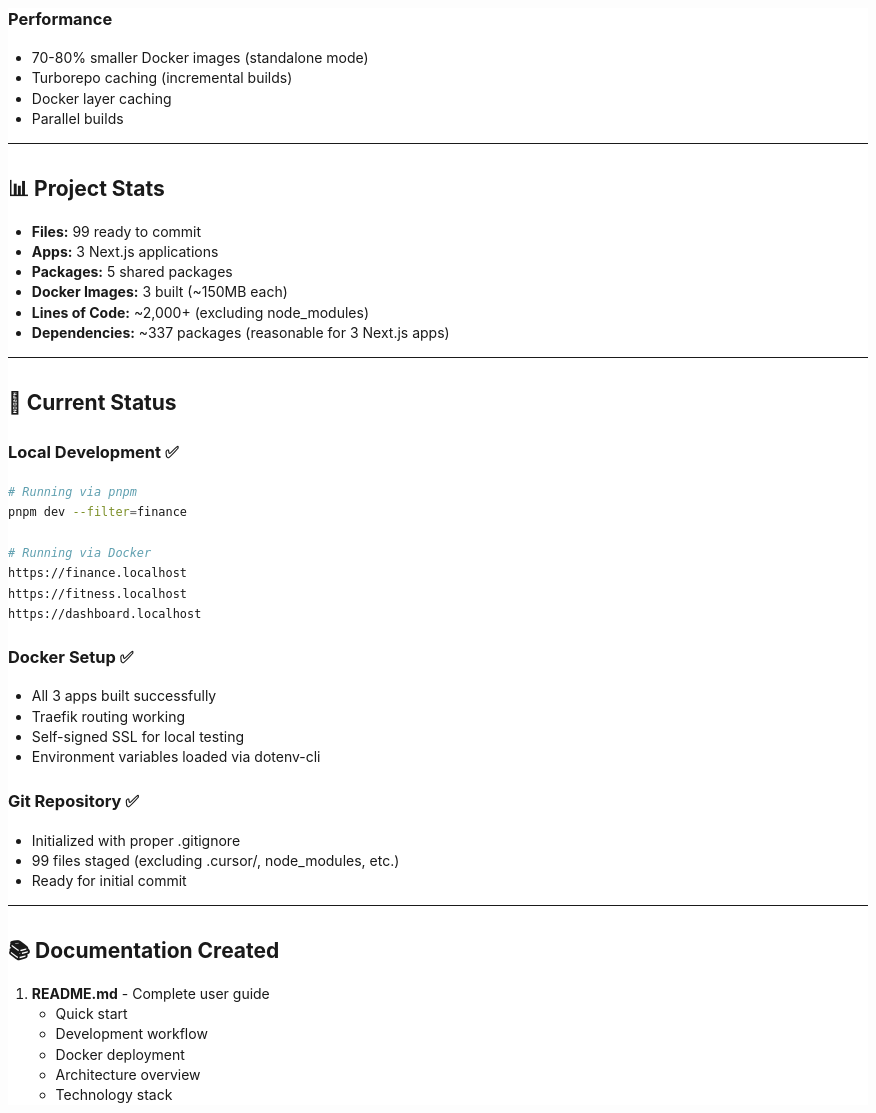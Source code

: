 ### **Performance**
- 70-80% smaller Docker images (standalone mode)
- Turborepo caching (incremental builds)
- Docker layer caching
- Parallel builds

---

## 📊 Project Stats

- **Files:** 99 ready to commit
- **Apps:** 3 Next.js applications
- **Packages:** 5 shared packages
- **Docker Images:** 3 built (~150MB each)
- **Lines of Code:** ~2,000+ (excluding node_modules)
- **Dependencies:** ~337 packages (reasonable for 3 Next.js apps)

---

## 🚀 Current Status

### **Local Development** ✅
```bash
# Running via pnpm
pnpm dev --filter=finance

# Running via Docker
https://finance.localhost
https://fitness.localhost
https://dashboard.localhost
```

### **Docker Setup** ✅
- All 3 apps built successfully
- Traefik routing working
- Self-signed SSL for local testing
- Environment variables loaded via dotenv-cli

### **Git Repository** ✅
- Initialized with proper .gitignore
- 99 files staged (excluding .cursor/, node_modules, etc.)
- Ready for initial commit

---

## 📚 Documentation Created

1. **README.md** - Complete user guide
   - Quick start
   - Development workflow
   - Docker deployment
   - Architecture overview
   - Technology stack

